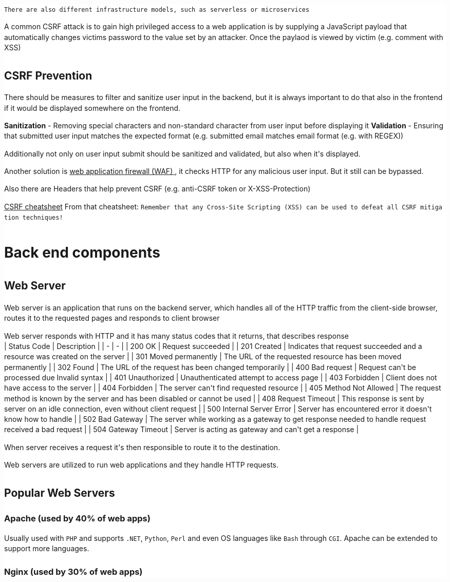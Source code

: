 ```There are also different infrastructure models, such as serverless or microservices```

A common CSRF attack is to gain high privileged access to a web application is by supplying a JavaScript payload that automatically changes victims password to the value set by an attacker. Once the paylaod is viewed by  victim (e.g. comment with XSS)

## CSRF Prevention
There should be measures to filter and sanitize user input in the backend, but it is always important to do that also in the frontend if it would be displayed somewhere on the frontend.

**Sanitization** - Removing special characters and non-standard character from user input before displaying it
**Validation** - Ensuring that submitted user input matches the expected format (e.g. submitted email matches email format (e.g. with REGEX))

Additionally not only on user input submit should be sanitized and validated, but also when it's displayed.

Another solution is [web application firewall (WAF) ](https://en.wikipedia.org/wiki/Web_application_firewall), it checks HTTP for any malicious user input. But it still can be bypassed.

Also there are Headers that help prevent CSRF (e.g. anti-CSRF token or X-XSS-Protection)

[CSRF cheatsheet](https://cheatsheetseries.owasp.org/cheatsheets/Cross-Site_Request_Forgery_Prevention_Cheat_Sheet.html)
From that cheatsheet: ```Remember that any Cross-Site Scripting (XSS) can be used to defeat all CSRF mitigation techniques!```

# Back end components
## Web Server
Web server is an application that runs on the backend server, which handles all of the HTTP traffic from the client-side browser, routes it to the requested pages and responds to client browser

Web server responds with HTTP and it has many status codes that it returns, that describes response  
| Status Code | Description |
| - | - |
| 200 OK | Request succeeded |
| 201 Created | Indicates that request succeeded and a resource was created on the server |
| 301 Moved permanently | The URL of the requested resource has been moved permanently |
| 302 Found | The URL of the request has been changed temporarily |
| 400 Bad request | Request can't be processed due Invalid syntax |
| 401 Unauthorized | Unauthenticated attempt to access page |
| 403 Forbidden | Client does not have access to the server |
| 404 Forbidden | The server can't find requested resource |
| 405 Method Not Allowed | The request method is known by the server and has been disabled or cannot be used |
| 408 Request Timeout | This response is sent by server on an idle connection, even without client request |
| 500 Internal Server Error | Server has encountered error it doesn't know how to handle |
| 502 Bad Gateway | The server while working as a gateway to get response needed to handle request received a bad request |
| 504 Gateway Timeout | Server is acting as gateway and can't get a response |

When server receives a request it's then responsible to route it to the destination.

Web servers are utilized to run web applications and they handle HTTP requests.
## Popular Web Servers
### Apache (used by 40% of web apps)
Usually used with `PHP` and supports `.NET`, `Python`, `Perl` and even OS languages like `Bash` through `CGI`.
Apache can be extended to support more languages.
### Nginx (used by 30% of web apps)
```
